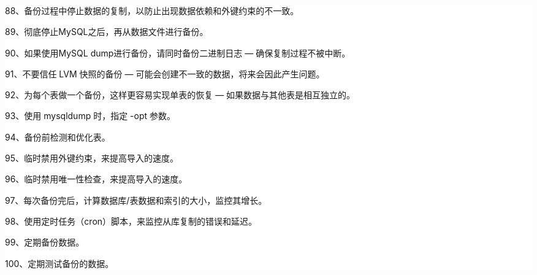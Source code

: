 88、备份过程中停止数据的复制，以防止出现数据依赖和外键约束的不一致。

89、彻底停止MySQL之后，再从数据文件进行备份。

90、如果使用MySQL dump进行备份，请同时备份二进制日志 — 确保复制过程不被中断。

91、不要信任 LVM 快照的备份 — 可能会创建不一致的数据，将来会因此产生问题。

92、为每个表做一个备份，这样更容易实现单表的恢复 — 如果数据与其他表是相互独立的。

93、使用 mysqldump 时，指定 -opt 参数。

94、备份前检测和优化表。

95、临时禁用外键约束，来提高导入的速度。

96、临时禁用唯一性检查，来提高导入的速度。

97、每次备份完后，计算数据库/表数据和索引的大小，监控其增长。

98、使用定时任务（cron）脚本，来监控从库复制的错误和延迟。

99、定期备份数据。

100、定期测试备份的数据。

